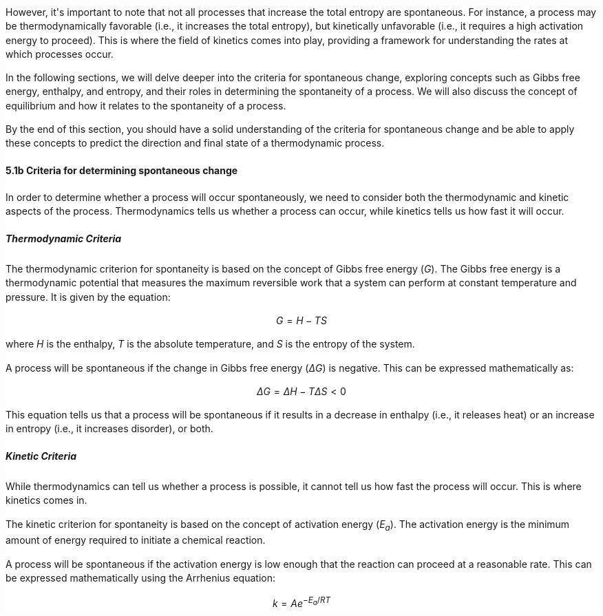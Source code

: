 However, it's important to note that not all processes that increase the total entropy are spontaneous. For instance, a process may be thermodynamically favorable (i.e., it increases the total entropy), but kinetically unfavorable (i.e., it requires a high activation energy to proceed). This is where the field of kinetics comes into play, providing a framework for understanding the rates at which processes occur.

In the following sections, we will delve deeper into the criteria for spontaneous change, exploring concepts such as Gibbs free energy, enthalpy, and entropy, and their roles in determining the spontaneity of a process. We will also discuss the concept of equilibrium and how it relates to the spontaneity of a process. 

By the end of this section, you should have a solid understanding of the criteria for spontaneous change and be able to apply these concepts to predict the direction and final state of a thermodynamic process.

#### 5.1b Criteria for determining spontaneous change

In order to determine whether a process will occur spontaneously, we need to consider both the thermodynamic and kinetic aspects of the process. Thermodynamics tells us whether a process can occur, while kinetics tells us how fast it will occur.

##### Thermodynamic Criteria

The thermodynamic criterion for spontaneity is based on the concept of Gibbs free energy ($G$). The Gibbs free energy is a thermodynamic potential that measures the maximum reversible work that a system can perform at constant temperature and pressure. It is given by the equation:

$$
G = H - TS
$$

where $H$ is the enthalpy, $T$ is the absolute temperature, and $S$ is the entropy of the system. 

A process will be spontaneous if the change in Gibbs free energy ($\Delta G$) is negative. This can be expressed mathematically as:

$$
\Delta G = \Delta H - T\Delta S < 0
$$

This equation tells us that a process will be spontaneous if it results in a decrease in enthalpy (i.e., it releases heat) or an increase in entropy (i.e., it increases disorder), or both. 

##### Kinetic Criteria

While thermodynamics can tell us whether a process is possible, it cannot tell us how fast the process will occur. This is where kinetics comes in. 

The kinetic criterion for spontaneity is based on the concept of activation energy ($E_a$). The activation energy is the minimum amount of energy required to initiate a chemical reaction. 

A process will be spontaneous if the activation energy is low enough that the reaction can proceed at a reasonable rate. This can be expressed mathematically using the Arrhenius equation:

$$
k = Ae^{-E_a/RT}
$$
